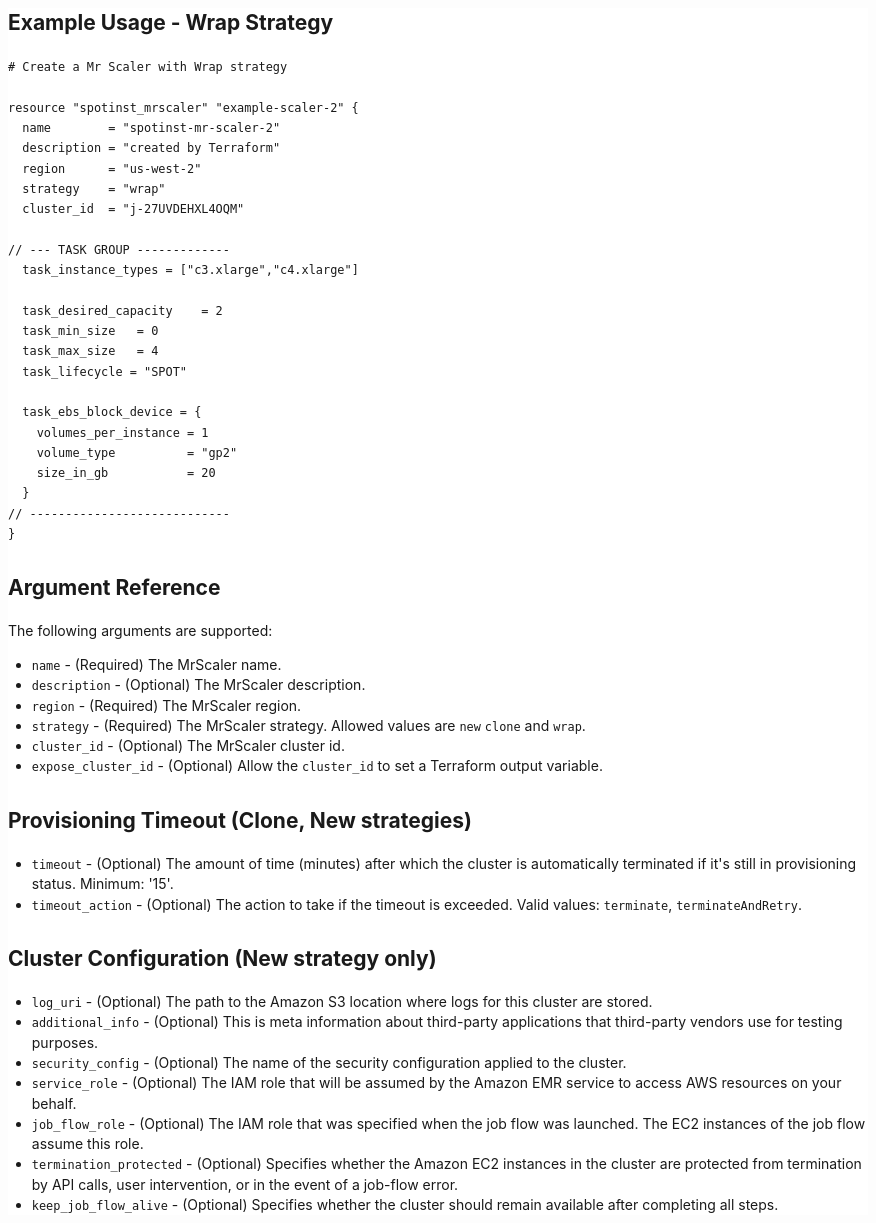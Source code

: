 ## Example Usage - Wrap Strategy

```hcl
# Create a Mr Scaler with Wrap strategy

resource "spotinst_mrscaler" "example-scaler-2" {
  name        = "spotinst-mr-scaler-2"
  description = "created by Terraform"
  region      = "us-west-2"
  strategy    = "wrap"
  cluster_id  = "j-27UVDEHXL4OQM"
  
// --- TASK GROUP -------------
  task_instance_types = ["c3.xlarge","c4.xlarge"]
  
  task_desired_capacity    = 2
  task_min_size   = 0
  task_max_size   = 4
  task_lifecycle = "SPOT"
  
  task_ebs_block_device = {
    volumes_per_instance = 1
    volume_type          = "gp2"
    size_in_gb           = 20
  }
// ----------------------------
}
```

## Argument Reference

The following arguments are supported:

* `name` - (Required) The MrScaler name.
* `description` - (Optional) The MrScaler description.
* `region` - (Required) The MrScaler region.
* `strategy` - (Required) The MrScaler strategy. Allowed values are `new` `clone` and `wrap`.
* `cluster_id` - (Optional) The MrScaler cluster id.
* `expose_cluster_id` - (Optional) Allow the `cluster_id` to set a Terraform output variable.

<a id="provisioning-timeout"></a>
## Provisioning Timeout (Clone, New strategies)
* `timeout` - (Optional) The amount of time (minutes) after which the cluster is automatically terminated if it's still in provisioning status. Minimum: '15'.
* `timeout_action` - (Optional) The action to take if the timeout is exceeded. Valid values: `terminate`, `terminateAndRetry`.

<a id="cluster-config"></a>
## Cluster Configuration (New strategy only)
* `log_uri` - (Optional) The path to the Amazon S3 location where logs for this cluster are stored.
* `additional_info` - (Optional) This is meta information about third-party applications that third-party vendors use for testing purposes.
* `security_config` - (Optional) The name of the security configuration applied to the cluster.
* `service_role` - (Optional) The IAM role that will be assumed by the Amazon EMR service to access AWS resources on your behalf.
* `job_flow_role` - (Optional) The IAM role that was specified when the job flow was launched. The EC2 instances of the job flow assume this role.
* `termination_protected` - (Optional) Specifies whether the Amazon EC2 instances in the cluster are protected from termination by API calls, user intervention, or in the event of a job-flow error.
* `keep_job_flow_alive` - (Optional) Specifies whether the cluster should remain available after completing all steps.
